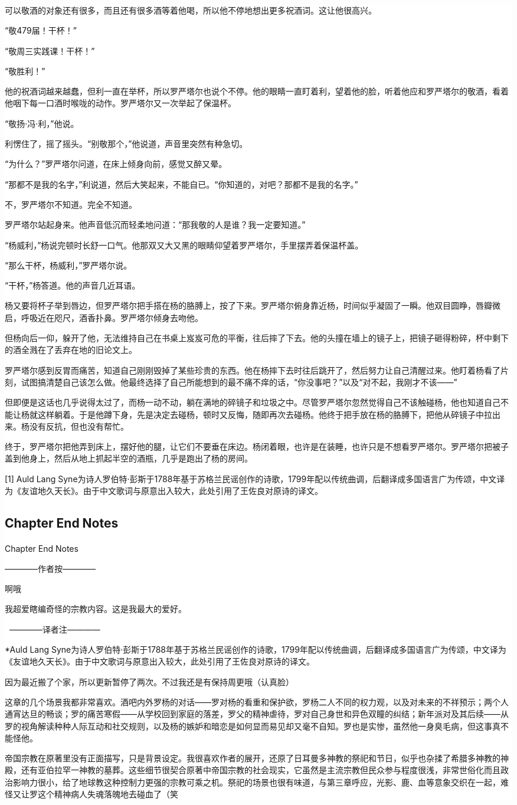 可以敬酒的对象还有很多，而且还有很多酒等着他喝，所以他不停地想出更多祝酒词。这让他很高兴。

“敬479届！干杯！”

“敬周三实践课！干杯！”

“敬胜利！”

他的祝酒词越来越蠢，但利一直在举杯，所以罗严塔尔也说个不停。他的眼睛一直盯着利，望着他的脸，听着他应和罗严塔尔的敬酒，看着他咽下每一口酒时喉咙的动作。罗严塔尔又一次举起了保温杯。

“敬扬·冯·利，”他说。

利愣住了，摇了摇头。“别敬那个，”他说道，声音里突然有种急切。

“为什么？”罗严塔尔问道，在床上倾身向前，感觉又醉又晕。

“那都不是我的名字，”利说道，然后大笑起来，不能自已。“你知道的，对吧？那都不是我的名字。”

不，罗严塔尔不知道。完全不知道。

罗严塔尔站起身来。他声音低沉而轻柔地问道：“那我敬的人是谁？我一定要知道。”

“杨威利，”杨说完顿时长舒一口气。他那双又大又黑的眼睛仰望着罗严塔尔，手里摆弄着保温杯盖。

“那么干杯，杨威利，”罗严塔尔说。

“干杯，”杨答道。他的声音几近耳语。

杨又要将杯子举到唇边，但罗严塔尔把手搭在杨的胳膊上，按了下来。罗严塔尔俯身靠近杨，时间似乎凝固了一瞬。他双目圆睁，唇瓣微启，呼吸近在咫尺，酒香扑鼻。罗严塔尔倾身去吻他。

但杨向后一仰，躲开了他，无法维持自己在书桌上岌岌可危的平衡，往后摔了下去。他的头撞在墙上的镜子上，把镜子砸得粉碎，杯中剩下的酒全溅在了丢弃在地的旧论文上。

罗严塔尔感到反胃而痛苦，知道自己刚刚毁掉了某些珍贵的东西。他在杨摔下去时往后跳开了，然后努力让自己清醒过来。他盯着杨看了片刻，试图搞清楚自己该怎么做。他最终选择了自己所能想到的最不痛不痒的话，“你没事吧？”以及“对不起，我刚才不该——”

但即便是这话也几乎说得太过了，而杨一动不动，躺在满地的碎镜子和垃圾之中。尽管罗严塔尔忽然觉得自己不该触碰杨，他也知道自己不能让杨就这样躺着。于是他蹲下身，先是决定去碰杨，顿时又反悔，随即再次去碰杨。他终于把手放在杨的胳膊下，把他从碎镜子中拉出来。杨没有反抗，但也没有帮忙。

终于，罗严塔尔把他弄到床上，摆好他的腿，让它们不要垂在床边。杨闭着眼，也许是在装睡，也许只是不想看罗严塔尔。罗严塔尔把被子盖到他身上，然后从地上抓起半空的酒瓶，几乎是跑出了杨的房间。

[1] Auld Lang Syne为诗人罗伯特·彭斯于1788年基于苏格兰民谣创作的诗歌，1799年配以传统曲调，后翻译成多国语言广为传颂，中文译为《友谊地久天长》。由于中文歌词与原意出入较大，此处引用了王佐良对原诗的译文。

## Chapter End Notes

Chapter End Notes

————作者按————

啊哦

我超爱瞎编奇怪的宗教内容。这是我最大的爱好。

 
————译者注————

*Auld Lang Syne为诗人罗伯特·彭斯于1788年基于苏格兰民谣创作的诗歌，1799年配以传统曲调，后翻译成多国语言广为传颂，中文译为《友谊地久天长》。由于中文歌词与原意出入较大，此处引用了王佐良对原诗的译文。

因为最近搬了个家，所以更新暂停了两次。不过我还是有保持周更哦（认真脸）

这章的几个场景我都非常喜欢。酒吧内外罗杨的对话——罗对杨的看重和保护欲，罗杨二人不同的权力观，以及对未来的不祥预示；两个人通宵达旦的畅谈；罗的痛苦寒假——从学校回到家庭的落差，罗父的精神虐待，罗对自己身世和异色双瞳的纠结；新年派对及其后续——从罗的视角解读种种人际互动和社交规则，以及杨的嫉妒和暗恋是如何显而易见却又毫不自知。罗也是实惨，虽然他一身臭毛病，但这事真不能怪他。

帝国宗教在原著里没有正面描写，只是背景设定。我很喜欢作者的展开，还原了日耳曼多神教的祭祀和节日，似乎也杂揉了希腊多神教的神殿，还有亚伯拉罕一神教的墓葬。这些细节很契合原著中帝国宗教的社会现实，它虽然是主流宗教但民众参与程度很浅，非常世俗化而且政治影响力很小，给了地球教这种控制力更强的宗教可乘之机。祭祀的场景也很有味道，与第三章呼应，光影、鹿、血等意象交织在一起，难怪又让罗这个精神病人失魂落魄地去碰血了（笑

